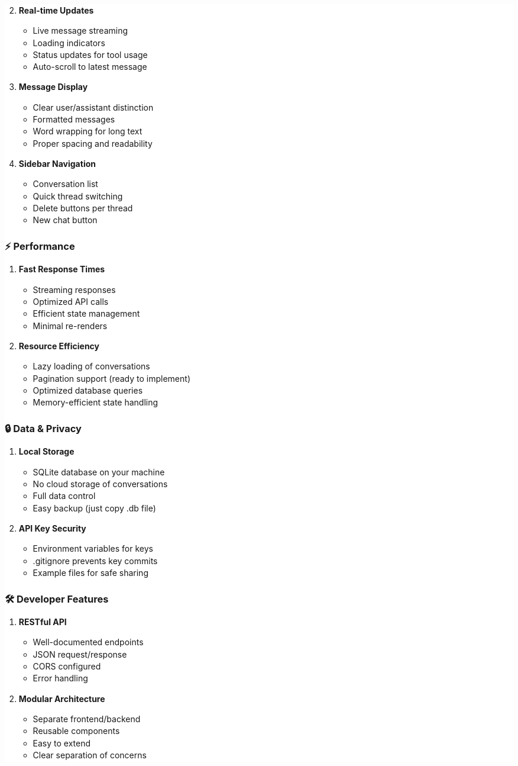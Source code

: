 2. **Real-time Updates**
   - Live message streaming
   - Loading indicators
   - Status updates for tool usage
   - Auto-scroll to latest message

3. **Message Display**
   - Clear user/assistant distinction
   - Formatted messages
   - Word wrapping for long text
   - Proper spacing and readability

4. **Sidebar Navigation**
   - Conversation list
   - Quick thread switching
   - Delete buttons per thread
   - New chat button

### ⚡ Performance

1. **Fast Response Times**
   - Streaming responses
   - Optimized API calls
   - Efficient state management
   - Minimal re-renders

2. **Resource Efficiency**
   - Lazy loading of conversations
   - Pagination support (ready to implement)
   - Optimized database queries
   - Memory-efficient state handling

### 🔒 Data & Privacy

1. **Local Storage**
   - SQLite database on your machine
   - No cloud storage of conversations
   - Full data control
   - Easy backup (just copy .db file)

2. **API Key Security**
   - Environment variables for keys
   - .gitignore prevents key commits
   - Example files for safe sharing

### 🛠️ Developer Features

1. **RESTful API**
   - Well-documented endpoints
   - JSON request/response
   - CORS configured
   - Error handling

2. **Modular Architecture**
   - Separate frontend/backend
   - Reusable components
   - Easy to extend
   - Clear separation of concerns
